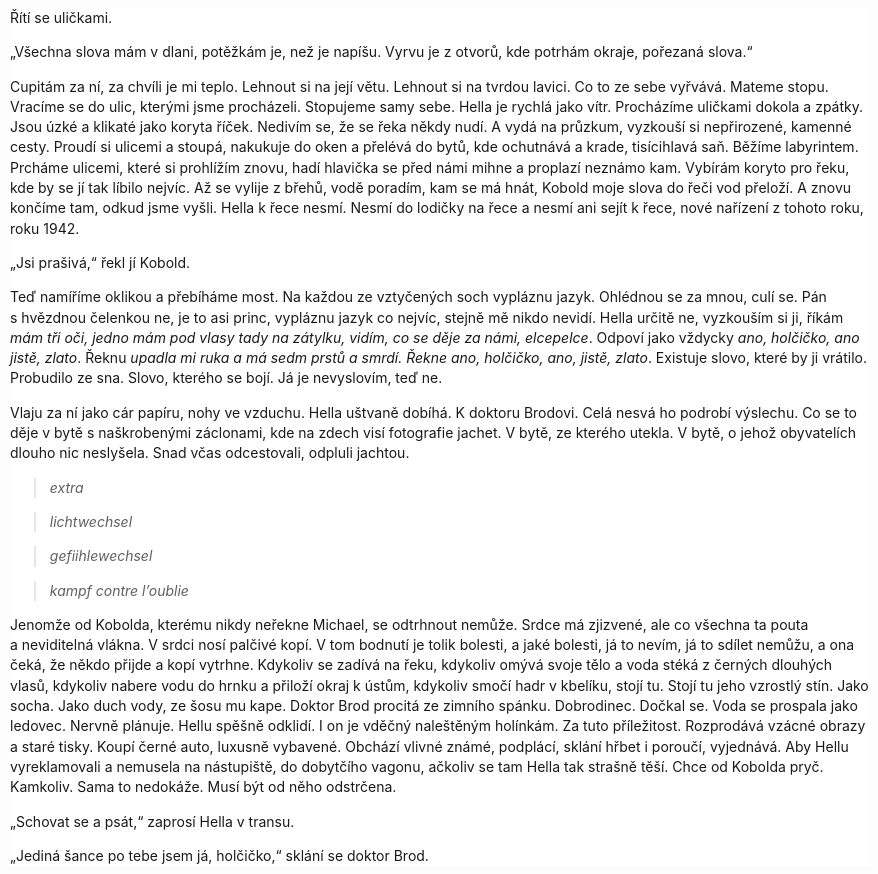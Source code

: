 Řítí se uličkami.

„Všechna slova mám v dlani, potěžkám je, než je napíšu. Vyrvu je z otvorů, kde potrhám okraje, pořezaná slova.“

Cupitám za ní, za chvíli je mi teplo. Lehnout si na její větu. Lehnout si na tvrdou lavici. Co to ze sebe vyřvává. Mateme stopu. Vracíme se do ulic, kterými jsme procházeli. Stopujeme samy sebe. Hella je rychlá jako vítr. Procházíme uličkami dokola a zpátky. Jsou úzké a klikaté jako koryta říček. Nedivím se, že se řeka někdy nudí. A vydá na průzkum, vyzkouší si nepřirozené, kamenné cesty. Proudí si ulicemi a stoupá, nakukuje do oken a přelévá do bytů, kde ochutnává a krade, tisícihlavá saň. Běžíme labyrintem. Prcháme ulicemi, které si prohlížím znovu, hadí hlavička se před námi mihne a proplazí neznámo kam. Vybírám koryto pro řeku, kde by se jí tak líbilo nejvíc. Až se vylije z břehů, vodě poradím, kam se má hnát, Kobold moje slova do řeči vod přeloží. A znovu končíme tam, odkud jsme vyšli. Hella k řece nesmí. Nesmí do lodičky na řece a nesmí ani sejít k řece, nové nařízení z tohoto roku, roku 1942.

„Jsi prašivá,“ řekl jí Kobold.

Teď namíříme oklikou a přebíháme most. Na každou ze vztyčených soch vypláznu jazyk. Ohlédnou se za mnou, culí se. Pán s hvězdnou čelenkou ne, je to asi princ, vypláznu jazyk co nejvíc, stejně mě nikdo nevidí. Hella určitě ne, vyzkouším si ji, říkám _mám tři oči, jedno mám pod vlasy tady na zátylku, vidím, co se děje za námi, elcepelce_. Odpoví jako vždycky _ano, holčičko, ano jistě, zlato_. Řeknu _upadla mi ruka a má sedm prstů a smrdí. Řekne ano, holčičko, ano, jistě, zlato_. Existuje slovo, které by ji vrátilo. Probudilo ze sna. Slovo, kterého se bojí. Já je nevyslovím, teď ne.

Vlaju za ní jako cár papíru, nohy ve vzduchu. Hella uštvaně dobíhá. K doktoru Brodovi. Celá nesvá ho podrobí výslechu. Co se to děje v bytě s naškrobenými záclonami, kde na zdech visí fotografie jachet. V bytě, ze kterého utekla. V bytě, o jehož obyvatelích dlouho nic neslyšela. Snad včas odcestovali, odpluli jachtou.

> _extra_

> _lichtwechsel_

> _gefiihlewechsel_

> _kampf contre l’oublie_

</section>

<section>

Jenomže od Kobolda, kterému nikdy neřekne Michael, se odtrhnout nemůže. Srdce má zjizvené, ale co všechna ta pouta a neviditelná vlákna. V srdci nosí palčivé kopí. V tom bodnutí je tolik bolesti, a jaké bolesti, já to nevím, já to sdílet nemůžu, a ona čeká, že někdo přijde a kopí vytrhne. Kdykoliv se zadívá na řeku, kdykoliv omývá svoje tělo a voda stéká z černých dlouhých vlasů, kdykoliv nabere vodu do hrnku a přiloží okraj k ústům, kdykoliv smočí hadr v kbelíku, stojí tu. Stojí tu jeho vzrostlý stín. Jako socha. Jako duch vody, ze šosu mu kape. Doktor Brod procitá ze zimního spánku. Dobrodinec. Dočkal se. Voda se prospala jako ledovec. Nervně plánuje. Hellu spěšně odklidí. I on je vděčný naleštěným holínkám. Za tuto příležitost. Rozprodává vzácné obrazy a staré tisky. Koupí černé auto, luxusně vybavené. Obchází vlivné známé, podplácí, sklání hřbet i poroučí, vyjednává. Aby Hellu vyreklamovali a nemusela na nástupiště, do dobytčího vagonu, ačkoliv se tam Hella tak strašně těší. Chce od Kobolda pryč. Kamkoliv. Sama to nedokáže. Musí být od něho odstrčena.

„Schovat se a psát,“ zaprosí Hella v transu.

„Jediná šance po tebe jsem já, holčičko,“ sklání se doktor Brod.
